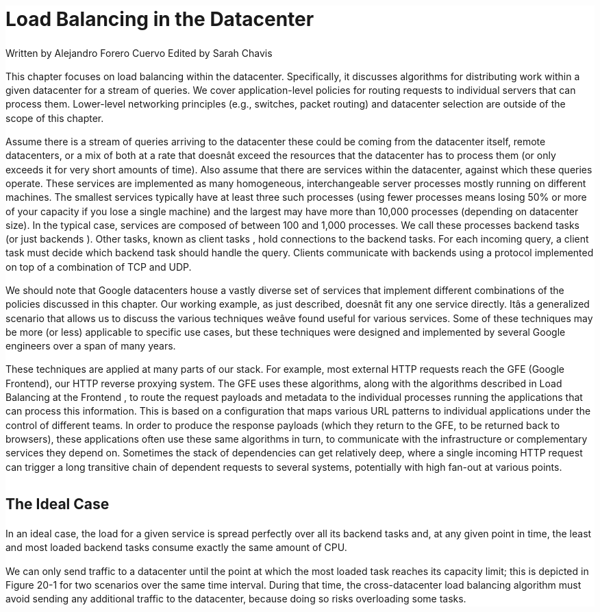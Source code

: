 # Load Balancing in the Datacenter

Written by Alejandro Forero Cuervo Edited by Sarah Chavis

This chapter focuses on load balancing within the datacenter. Specifically, it discusses algorithms for distributing work within a given datacenter for a stream of queries. We cover application-level policies for routing requests to individual servers that can process them. Lower-level networking principles (e.g., switches, packet routing) and datacenter selection are outside of the scope of this chapter.

Assume there is a stream of queries arriving to the datacenter these could be coming from the datacenter itself, remote datacenters, or a mix of both at a rate that doesnât exceed the resources that the datacenter has to process them (or only exceeds it for very short amounts of time). Also assume that there are services within the datacenter, against which these queries operate. These services are implemented as many homogeneous, interchangeable server processes mostly running on different machines. The smallest services typically have at least three such processes (using fewer processes means losing 50% or more of your capacity if you lose a single machine) and the largest may have more than 10,000 processes (depending on datacenter size). In the typical case, services are composed of between 100 and 1,000 processes. We call these processes backend tasks (or just backends ). Other tasks, known as client tasks , hold connections to the backend tasks. For each incoming query, a client task must decide which backend task should handle the query. Clients communicate with backends using a protocol implemented on top of a combination of TCP and UDP.

We should note that Google datacenters house a vastly diverse set of services that implement different combinations of the policies discussed in this chapter. Our working example, as just described, doesnât fit any one service directly. Itâs a generalized scenario that allows us to discuss the various techniques weâve found useful for various services. Some of these techniques may be more (or less) applicable to specific use cases, but these techniques were designed and implemented by several Google engineers over a span of many years.

These techniques are applied at many parts of our stack. For example, most external HTTP requests reach the GFE (Google Frontend), our HTTP reverse proxying system. The GFE uses these algorithms, along with the algorithms described in Load Balancing at the Frontend , to route the request payloads and metadata to the individual processes running the applications that can process this information. This is based on a configuration that maps various URL patterns to individual applications under the control of different teams. In order to produce the response payloads (which they return to the GFE, to be returned back to browsers), these applications often use these same algorithms in turn, to communicate with the infrastructure or complementary services they depend on. Sometimes the stack of dependencies can get relatively deep, where a single incoming HTTP request can trigger a long transitive chain of dependent requests to several systems, potentially with high fan-out at various points.

## The Ideal Case

In an ideal case, the load for a given service is spread perfectly over all its backend tasks and, at any given point in time, the least and most loaded backend tasks consume exactly the same amount of CPU.

We can only send traffic to a datacenter until the point at which the most loaded task reaches its capacity limit; this is depicted in Figure 20-1 for two scenarios over the same time interval. During that time, the cross-datacenter load balancing algorithm must avoid sending any additional traffic to the datacenter, because doing so risks overloading some tasks.

